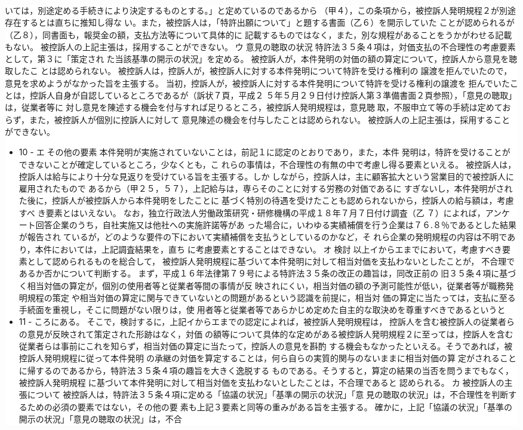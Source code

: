 いては，別途定める手続きにより決定するものとする。」と定めているのであるから
（甲４），この条項から，被控訴人発明規程２が別途存在するとは直ちに推知し得な
い。また，被控訴人は，「特許出願について」と題する書面（乙６）を開示していた
ことが認められるが（乙８），同書面も，報奨金の額，支払方法等について具体的に
記載するものではなく，また，別な規程があることをうかがわせる記載もない。 
 被控訴人の上記主張は，採用することができない。 
   ウ 意見の聴取の状況 
 特許法３５条４項は，対価支払の不合理性の考慮要素として，第３に「策定され
た当該基準の開示の状況」を定める。 
 被控訴人が，本件発明の対価の額の算定について，控訴人から意見を聴取したこ
とは認められない。 
 被控訴人は，控訴人が，被控訴人に対する本件発明について特許を受ける権利の
譲渡を拒んでいたので，意見を求めようがなかった旨を主張する。 
 当初，控訴人が，被控訴人に対する本件発明について特許を受ける権利の譲渡を
拒んでいたことは，控訴人自身が自認しているところであるが（訴状７頁，平成２
５年５月２９日付け控訴人第３準備書面２頁参照），「意見の聴取」は，従業者等に
対し意見を陳述する機会を付与すれば足りるところ，被控訴人発明規程は，意見聴
取，不服申立て等の手続は定めておらず，また，被控訴人が個別に控訴人に対して
意見陳述の機会を付与したことは認められない。 
 被控訴人の上記主張は，採用することができない。 
 - 10 - 
   エ その他の要素 
 本件発明が実施されていないことは，前記１に認定のとおりであり，また，本件
発明は，特許を受けることができないことが確定しているところ，少なくとも，こ
れらの事情は，不合理性の有無の中で考慮し得る要素といえる。 
 被控訴人は，控訴人は給与により十分な見返りを受けている旨を主張する。しか
しながら，控訴人は，主に顧客拡大という営業目的で被控訴人に雇用されたもので
あるから（甲２５，５７），上記給与は，専らそのことに対する労務の対価であるに
すぎないし，本件発明がされた後に，控訴人が被控訴人から本件発明をしたことに
基づく特別の待遇を受けたことも認められないから，控訴人の給与額は，考慮すべ
き要素とはいえない。 
 なお，独立行政法人労働政策研究・研修機構の平成１８年７月７日付け調査（乙
７）によれば，アンケート回答企業のうち，自社実施又は他社への実施許諾等があ
った場合に，いわゆる実績補償を行う企業は７６.８％であるとした結果が報告され
ているが，どのような要件の下において実績補償を支払うとしているのかなど，そ
れら企業の発明規程の内容は不明であり，本件においては，上記調査結果を，直ち
に考慮要素とすることはできない。 
   オ 検討 
 以上イからエまでにおいて，考慮すべき要素として認められるものを総合して，
被控訴人発明規程に基づいて本件発明に対して相当対価を支払わないとしたことが，
不合理であるか否かについて判断する。 
 まず，平成１６年法律第７９号による特許法３５条の改正の趣旨は，同改正前の
旧３５条４項に基づく相当対価の算定が，個別の使用者等と従業者等間の事情が反
映されにくい，相当対価の額の予測可能性が低い，従業者等が職務発明規程の策定
や相当対価の算定に関与できていないとの問題があるという認識を前提に，相当対
価の算定に当たっては，支払に至る手続面を重視し，そこに問題がない限りは，使
用者等と従業者等であらかじめ定めた自主的な取決めを尊重すべきであるというと
 - 11 - 
ころにある。 
 そこで，検討するに，上記イからエまでの認定によれば，被控訴人発明規程は，
控訴人を含む被控訴人の従業者らの意見が反映されて策定された形跡はなく，対価
の額等について具体的な定めがある被控訴人発明規程２に至っては，控訴人を含む
従業者らは事前にこれを知らず，相当対価の算定に当たって，控訴人の意見を斟酌
する機会もなかったといえる。そうであれば，被控訴人発明規程に従って本件発明
の承継の対価を算定することは，何ら自らの実質的関与のないままに相当対価の算
定がされることに帰するのであるから，特許法３５条４項の趣旨を大きく逸脱する
ものである。そうすると，算定の結果の当否を問うまでもなく，被控訴人発明規程
に基づいて本件発明に対して相当対価を支払わないとしたことは，不合理であると
認められる。 
   カ 被控訴人の主張について 
 被控訴人は，特許法３５条４項に定める「協議の状況」「基準の開示の状況」「意
見の聴取の状況」は，不合理性を判断するための必須の要素ではない，その他の要
素も上記３要素と同等の重みがある旨を主張する。 
 確かに，上記「協議の状況」「基準の開示の状況」「意見の聴取の状況」は，不合